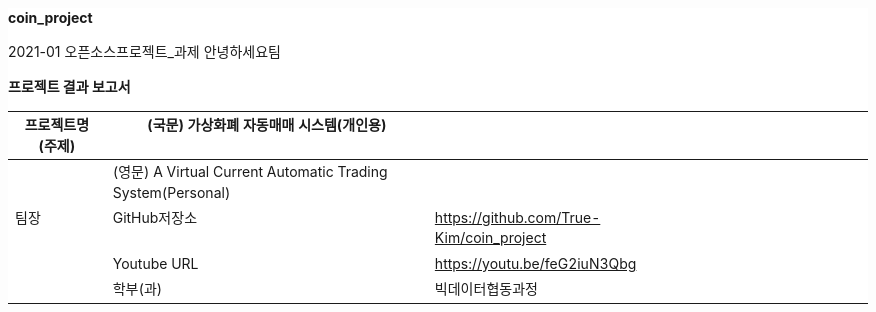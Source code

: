 **coin_project**

2021-01 오픈소스프로젝트_과제 안녕하세요팀

**프로젝트 결과 보고서**

| 프로젝트명 (주제)                    | (국문) 가상화폐 자동매매 시스템(개인용)                                                                                                                                                                                                                                                                                                                                                                                                                                                                                                                                                                                                                                                                                                                                                              |                                            |          |          |     |     |   |   |   |   |   |   |   |   |   |   |   |
|--------------------------------------|------------------------------------------------------------------------------------------------------------------------------------------------------------------------------------------------------------------------------------------------------------------------------------------------------------------------------------------------------------------------------------------------------------------------------------------------------------------------------------------------------------------------------------------------------------------------------------------------------------------------------------------------------------------------------------------------------------------------------------------------------------------------------------------------------|--------------------------------------------|----------|----------|-----|-----|---|---|---|---|---|---|---|---|---|---|---|
|                                      | (영문) A Virtual Current Automatic Trading System(Personal)                                                                                                                                                                                                                                                                                                                                                                                                                                                                                                                                                                                                                                                                                                                                          |                                            |          |          |     |     |   |   |   |   |   |   |   |   |   |   |   |
| 팀장                                 | GitHub저장소                                                                                                                                                                                                                                                                                                                                                                                                                                                                                                                                                                                                                                                                                                                                                                                         | <https://github.com/True-Kim/coin_project> |          |          |     |     |   |   |   |   |   |   |   |   |   |   |   |
|                                      | Youtube URL                                                                                                                                                                                                                                                                                                                                                                                                                                                                                                                                                                                                                                                                                                                                                                                          | <https://youtu.be/feG2iuN3Qbg>             |          |          |     |     |   |   |   |   |   |   |   |   |   |   |   |
|                                      | 학부(과)                                                                                                                                                                                                                                                                                                                                                                                                                                                                                                                                                                                                                                                                                                                                                                                             | 빅데이터협동과정                           |          |          |     |     |   |   |   |   |   |   |   |   |   |   |   |